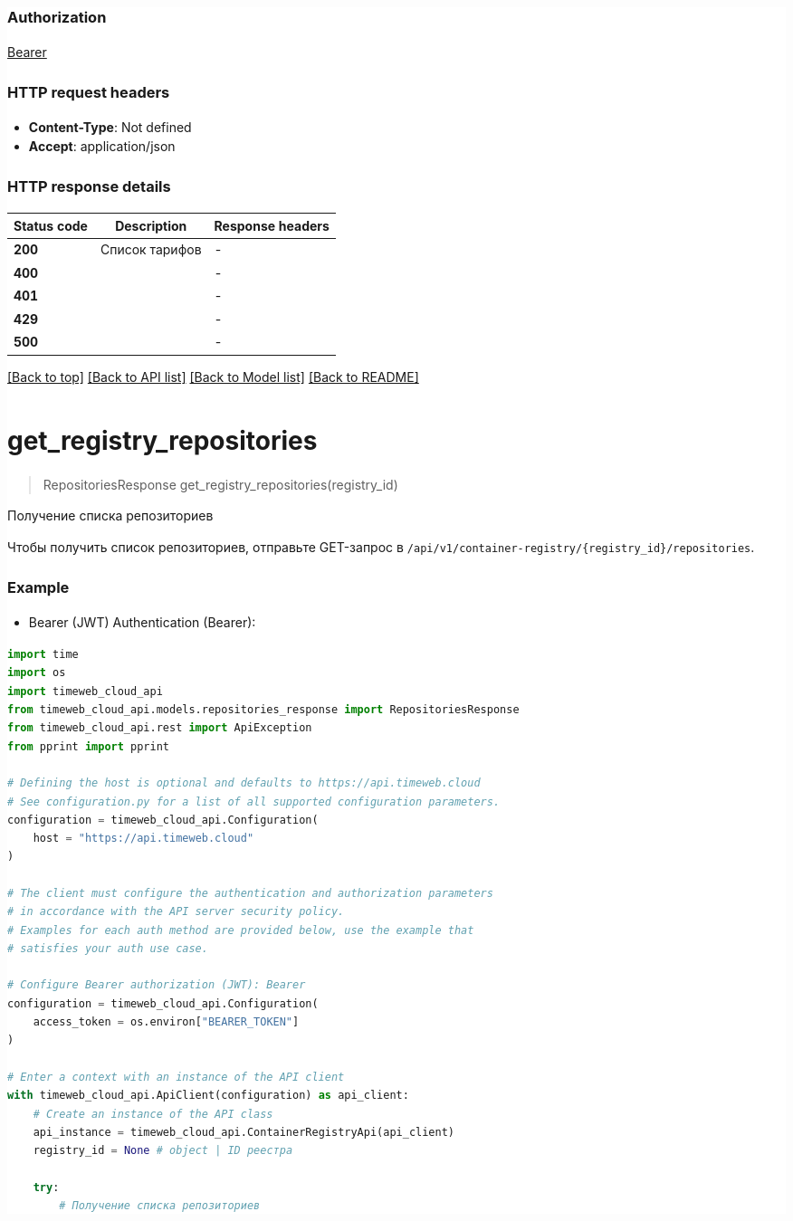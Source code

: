 ### Authorization

[Bearer](../README.md#Bearer)

### HTTP request headers

 - **Content-Type**: Not defined
 - **Accept**: application/json

### HTTP response details
| Status code | Description | Response headers |
|-------------|-------------|------------------|
**200** | Список тарифов |  -  |
**400** |  |  -  |
**401** |  |  -  |
**429** |  |  -  |
**500** |  |  -  |

[[Back to top]](#) [[Back to API list]](../README.md#documentation-for-api-endpoints) [[Back to Model list]](../README.md#documentation-for-models) [[Back to README]](../README.md)

# **get_registry_repositories**
> RepositoriesResponse get_registry_repositories(registry_id)

Получение списка репозиториев

Чтобы получить список репозиториев, отправьте GET-запрос в `/api/v1/container-registry/{registry_id}/repositories`.

### Example

* Bearer (JWT) Authentication (Bearer):
```python
import time
import os
import timeweb_cloud_api
from timeweb_cloud_api.models.repositories_response import RepositoriesResponse
from timeweb_cloud_api.rest import ApiException
from pprint import pprint

# Defining the host is optional and defaults to https://api.timeweb.cloud
# See configuration.py for a list of all supported configuration parameters.
configuration = timeweb_cloud_api.Configuration(
    host = "https://api.timeweb.cloud"
)

# The client must configure the authentication and authorization parameters
# in accordance with the API server security policy.
# Examples for each auth method are provided below, use the example that
# satisfies your auth use case.

# Configure Bearer authorization (JWT): Bearer
configuration = timeweb_cloud_api.Configuration(
    access_token = os.environ["BEARER_TOKEN"]
)

# Enter a context with an instance of the API client
with timeweb_cloud_api.ApiClient(configuration) as api_client:
    # Create an instance of the API class
    api_instance = timeweb_cloud_api.ContainerRegistryApi(api_client)
    registry_id = None # object | ID реестра

    try:
        # Получение списка репозиториев
```